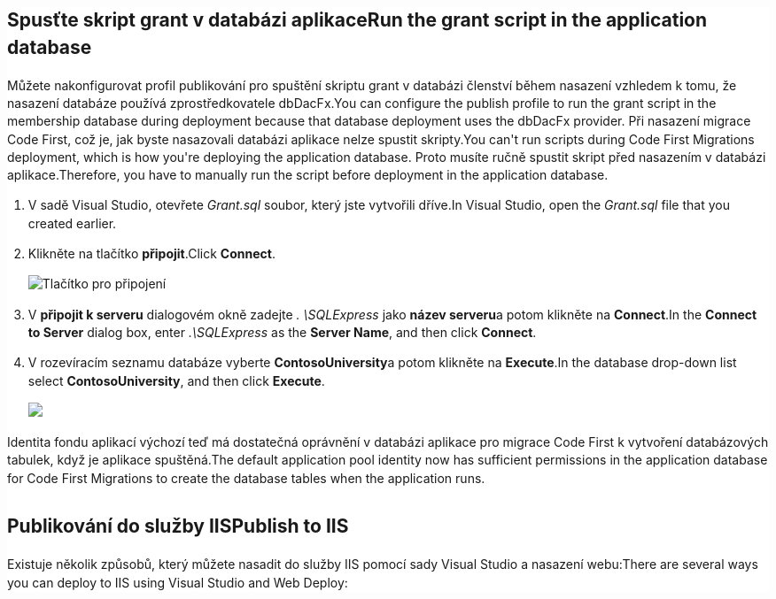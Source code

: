 
<a id="publish"></a>

## <a name="run-the-grant-script-in-the-application-database"></a><span data-ttu-id="e8218-198">Spusťte skript grant v databázi aplikace</span><span class="sxs-lookup"><span data-stu-id="e8218-198">Run the grant script in the application database</span></span>

<span data-ttu-id="e8218-199">Můžete nakonfigurovat profil publikování pro spuštění skriptu grant v databázi členství během nasazení vzhledem k tomu, že nasazení databáze používá zprostředkovatele dbDacFx.</span><span class="sxs-lookup"><span data-stu-id="e8218-199">You can configure the publish profile to run the grant script in the membership database during deployment because that database deployment uses the dbDacFx provider.</span></span> <span data-ttu-id="e8218-200">Při nasazení migrace Code First, což je, jak byste nasazovali databázi aplikace nelze spustit skripty.</span><span class="sxs-lookup"><span data-stu-id="e8218-200">You can't run scripts during Code First Migrations deployment, which is how you're deploying the application database.</span></span> <span data-ttu-id="e8218-201">Proto musíte ručně spustit skript před nasazením v databázi aplikace.</span><span class="sxs-lookup"><span data-stu-id="e8218-201">Therefore, you have to manually run the script before deployment in the application database.</span></span>

1. <span data-ttu-id="e8218-202">V sadě Visual Studio, otevřete *Grant.sql* soubor, který jste vytvořili dříve.</span><span class="sxs-lookup"><span data-stu-id="e8218-202">In Visual Studio, open the *Grant.sql* file that you created earlier.</span></span>
2. <span data-ttu-id="e8218-203">Klikněte na tlačítko **připojit**.</span><span class="sxs-lookup"><span data-stu-id="e8218-203">Click **Connect**.</span></span> 

    ![Tlačítko pro připojení](deploying-to-iis/_static/image11.png)
3. <span data-ttu-id="e8218-205">V **připojit k serveru** dialogovém okně zadejte *. \SQLExpress* jako **název serveru**a potom klikněte na **Connect**.</span><span class="sxs-lookup"><span data-stu-id="e8218-205">In the **Connect to Server** dialog box, enter *.\SQLExpress* as the **Server Name**, and then click **Connect**.</span></span>
4. <span data-ttu-id="e8218-206">V rozevíracím seznamu databáze vyberte **ContosoUniversity**a potom klikněte na **Execute**.</span><span class="sxs-lookup"><span data-stu-id="e8218-206">In the database drop-down list select **ContosoUniversity**, and then click **Execute**.</span></span> 

    ![](deploying-to-iis/_static/image12.png)

<span data-ttu-id="e8218-207">Identita fondu aplikací výchozí teď má dostatečná oprávnění v databázi aplikace pro migrace Code First k vytvoření databázových tabulek, když je aplikace spuštěná.</span><span class="sxs-lookup"><span data-stu-id="e8218-207">The default application pool identity now has sufficient permissions in the application database for Code First Migrations to create the database tables when the application runs.</span></span>

## <a name="publish-to-iis"></a><span data-ttu-id="e8218-208">Publikování do služby IIS</span><span class="sxs-lookup"><span data-stu-id="e8218-208">Publish to IIS</span></span>

<span data-ttu-id="e8218-209">Existuje několik způsobů, který můžete nasadit do služby IIS pomocí sady Visual Studio a nasazení webu:</span><span class="sxs-lookup"><span data-stu-id="e8218-209">There are several ways you can deploy to IIS using Visual Studio and Web Deploy:</span></span>

